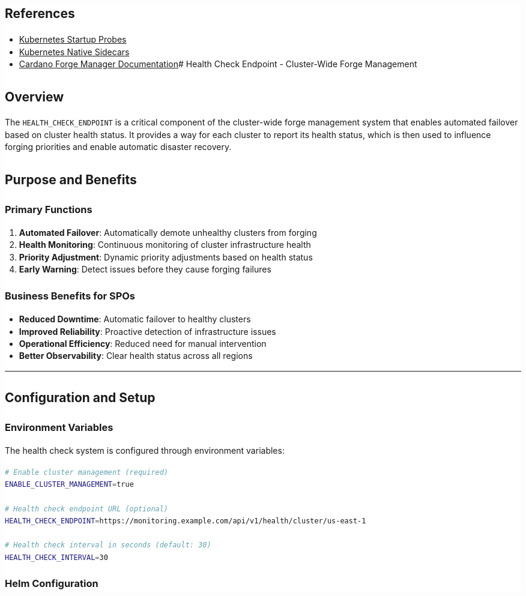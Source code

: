 ## References

- [Kubernetes Startup Probes](https://kubernetes.io/docs/concepts/workloads/pods/pod-lifecycle/#startup-probes)
- [Kubernetes Native Sidecars](https://kubernetes.io/docs/concepts/workloads/pods/init-containers/#sidecar-containers)
- [Cardano Forge Manager Documentation](./WARP.md)# Health Check Endpoint - Cluster-Wide Forge Management

## Overview

The `HEALTH_CHECK_ENDPOINT` is a critical component of the cluster-wide forge management system that enables automated failover based on cluster health status. It provides a way for each cluster to report its health status, which is then used to influence forging priorities and enable automatic disaster recovery.

## Purpose and Benefits

### Primary Functions
1. **Automated Failover**: Automatically demote unhealthy clusters from forging
2. **Health Monitoring**: Continuous monitoring of cluster infrastructure health
3. **Priority Adjustment**: Dynamic priority adjustments based on health status
4. **Early Warning**: Detect issues before they cause forging failures

### Business Benefits for SPOs
- **Reduced Downtime**: Automatic failover to healthy clusters
- **Improved Reliability**: Proactive detection of infrastructure issues
- **Operational Efficiency**: Reduced need for manual intervention
- **Better Observability**: Clear health status across all regions

---

## Configuration and Setup

### Environment Variables

The health check system is configured through environment variables:

```bash
# Enable cluster management (required)
ENABLE_CLUSTER_MANAGEMENT=true

# Health check endpoint URL (optional)
HEALTH_CHECK_ENDPOINT=https://monitoring.example.com/api/v1/health/cluster/us-east-1

# Health check interval in seconds (default: 30)
HEALTH_CHECK_INTERVAL=30
```

### Helm Configuration

